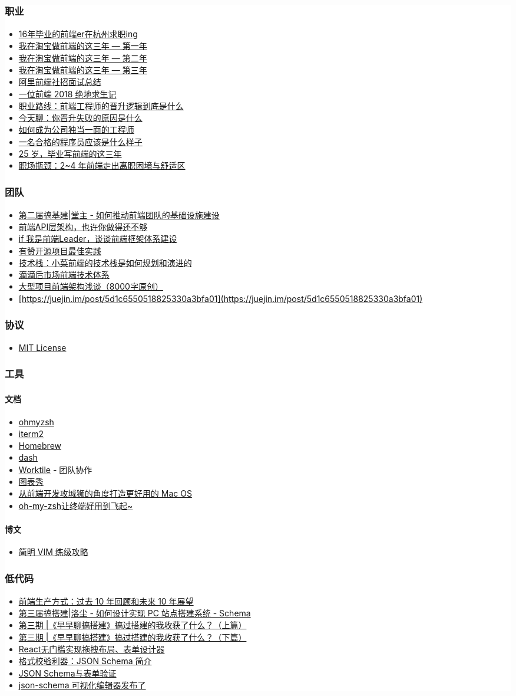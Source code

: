 ### 职业

- [16年毕业的前端er在杭州求职ing](https://juejin.im/post/5a64541bf265da3e2d338862)
- [我在淘宝做前端的这三年 — 第一年](https://juejin.im/post/5c74d4b9e51d4512c37ea03b)
- [我在淘宝做前端的这三年 — 第二年](https://juejin.im/post/5c7dafe8f265da2de25bab27)
- [我在淘宝做前端的这三年 — 第三年](https://juejin.im/post/5c811e426fb9a04a0c2f3bdb)
- [阿里前端社招面试总结](https://juejin.im/post/5c90f573e51d450a7d7dfc75)
- [一位前端 2018 绝地求生记](https://juejin.im/post/5c36fe50518825253b5e94f4)
- [职业路线：前端工程师的晋升逻辑到底是什么](https://juejin.im/post/5d7312f46fb9a06b1d2166e1)
- [今天聊：你晋升失败的原因是什么](https://juejin.im/post/5e847b295188257375467466)
- [如何成为公司独当一面的工程师](https://juejin.im/post/5dd4cc71f265da0bca7899cf)
- [一名合格的程序员应该是什么样子](https://juejin.im/post/5d1574275188251a966bda58)
- [25 岁，毕业写前端的这三年](https://juejin.im/post/5cd8c361f265da03a33c5521)
- [职场瓶颈：2~4 年前端走出离职困境与舒适区](https://juejin.im/post/5cd15648f265da038145eeb9)


### 团队

- [第二届搞基建|堂主 - 如何推动前端团队的基础设施建设](https://juejin.im/post/5e644a65518825495d69bca6)
- [前端API层架构，也许你做得还不够](https://juejin.im/post/5de7169451882512454b18d8)
- [if 我是前端Leader，谈谈前端框架体系建设](https://juejin.im/post/5decf88f51882512327a510a)
- [有赞开源项目最佳实践](https://juejin.im/post/5b03871df265da0ba6102022)
- [技术栈：小菜前端的技术栈是如何规划和演进的](https://juejin.im/post/5c99c17df265da6129788ae2)
- [滴滴后市场前端技术体系](https://juejin.im/post/5a3dd19b6fb9a0452846b159)
- [大型项目前端架构浅谈（8000字原创）](https://juejin.im/post/5cea1f705188250640005472)
- [https://juejin.im/post/5d1c6550518825330a3bfa01](https://juejin.im/post/5d1c6550518825330a3bfa01)

### 协议

- [MIT License](http://choosealicense.online/licenses/mit/)

### 工具

#### 文档

- [ohmyzsh](https://github.com/ohmyzsh/ohmyzsh) 
- [iterm2](https://www.iterm2.com/)
- [Homebrew](https://brew.sh/)
- [dash](https://kapeli.com/dash)
- [Worktile](https://worktile.com/) - 团队协作
- [图表秀](https://sso.tubiaoxiu.com/login?service=https://www.tubiaoxiu.com/srv/login/cas)
- [从前端开发攻城狮的角度打造更好用的 Mac OS](https://github.com/rccoder/blog/issues/22)
- [oh-my-zsh让终端好用到飞起~](https://juejin.im/post/5d773da76fb9a06aff5e9a99)

#### 博文

- [简明 VIM 练级攻略](https://coolshell.cn/articles/5426.html)

### 低代码

- [前端生产方式：过去 10 年回顾和未来 10 年展望](https://juejin.im/post/5e81874be51d4546d23bf9b4)
- [第三届搞搭建|洛尘 - 如何设计实现 PC 站点搭建系统 - Schema](https://juejin.im/post/5e8835d0518825738a5ac929)
- [第三期 |《早早聊搞搭建》搞过搭建的我收获了什么？（上篇）](https://juejin.im/post/5e8160db51882573b435f5cc)
- [第三期 |《早早聊搞搭建》搞过搭建的我收获了什么？（下篇）](https://juejin.im/post/5e82e1156fb9a03c3c350a51)
- [React无门槛实现拖拽布局、表单设计器](https://juejin.im/post/5dabb52bf265da5b616de75d)
- [格式校验利器：JSON Schema 简介](https://juejin.im/post/5b5533e3e51d45195c0747b8)
- [JSON Schema与表单验证](https://juejin.im/post/58bcdd4461ff4b006cf66c2c)
- [json-schema 可视化编辑器发布了](https://juejin.im/post/5aab954a518825557005c6cd)
